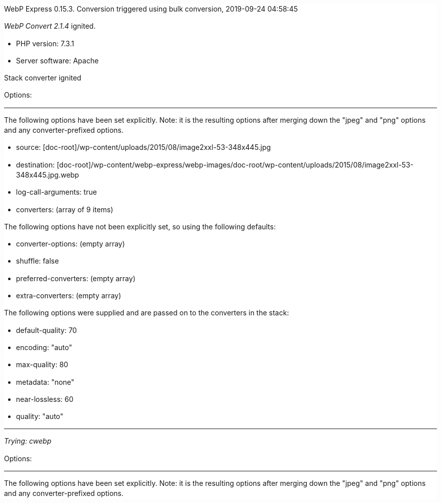 WebP Express 0.15.3. Conversion triggered using bulk conversion, 2019-09-24 04:58:45


*WebP Convert 2.1.4*  ignited.

- PHP version: 7.3.1

- Server software: Apache


Stack converter ignited


Options:

------------

The following options have been set explicitly. Note: it is the resulting options after merging down the "jpeg" and "png" options and any converter-prefixed options.

- source: [doc-root]/wp-content/uploads/2015/08/image2xxl-53-348x445.jpg

- destination: [doc-root]/wp-content/webp-express/webp-images/doc-root/wp-content/uploads/2015/08/image2xxl-53-348x445.jpg.webp

- log-call-arguments: true

- converters: (array of 9 items)


The following options have not been explicitly set, so using the following defaults:

- converter-options: (empty array)

- shuffle: false

- preferred-converters: (empty array)

- extra-converters: (empty array)


The following options were supplied and are passed on to the converters in the stack:

- default-quality: 70

- encoding: "auto"

- max-quality: 80

- metadata: "none"

- near-lossless: 60

- quality: "auto"

------------



*Trying: cwebp* 


Options:

------------

The following options have been set explicitly. Note: it is the resulting options after merging down the "jpeg" and "png" options and any converter-prefixed options.
